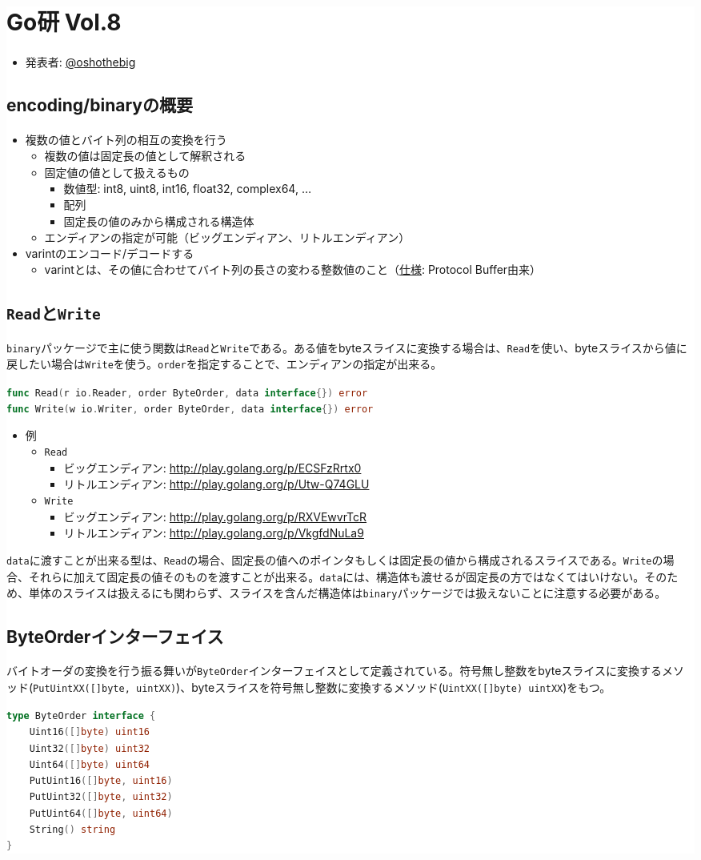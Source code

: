 # Go研 Vol.8
- 発表者: [@oshothebig](http://twitter.com/oshothebig/)

## encoding/binaryの概要
- 複数の値とバイト列の相互の変換を行う
    - 複数の値は固定長の値として解釈される
    - 固定値の値として扱えるもの
        - 数値型: int8, uint8, int16, float32, complex64, …
        - 配列
        - 固定長の値のみから構成される構造体
    - エンディアンの指定が可能（ビッグエンディアン、リトルエンディアン）
- varintのエンコード/デコードする
    - varintとは、その値に合わせてバイト列の長さの変わる整数値のこと（[仕様](https://developers.google.com/protocol-buffers/docs/encoding?hl=ja&csw=1): Protocol Buffer由来）

## `Read`と`Write`
`binary`パッケージで主に使う関数は`Read`と`Write`である。ある値をbyteスライスに変換する場合は、`Read`を使い、byteスライスから値に戻したい場合は`Write`を使う。`order`を指定することで、エンディアンの指定が出来る。

```go
func Read(r io.Reader, order ByteOrder, data interface{}) error
func Write(w io.Writer, order ByteOrder, data interface{}) error
```

- 例
    - `Read`
        - ビッグエンディアン: <http://play.golang.org/p/ECSFzRrtx0>
        - リトルエンディアン: <http://play.golang.org/p/Utw-Q74GLU>
    - `Write`
        - ビッグエンディアン: <http://play.golang.org/p/RXVEwvrTcR>
        - リトルエンディアン: <http://play.golang.org/p/VkgfdNuLa9>

`data`に渡すことが出来る型は、`Read`の場合、固定長の値へのポインタもしくは固定長の値から構成されるスライスである。`Write`の場合、それらに加えて固定長の値そのものを渡すことが出来る。`data`には、構造体も渡せるが固定長の方ではなくてはいけない。そのため、単体のスライスは扱えるにも関わらず、スライスを含んだ構造体は`binary`パッケージでは扱えないことに注意する必要がある。

## ByteOrderインターフェイス
バイトオーダの変換を行う振る舞いが`ByteOrder`インターフェイスとして定義されている。符号無し整数をbyteスライスに変換するメソッド(`PutUintXX([]byte, uintXX)`)、byteスライスを符号無し整数に変換するメソッド(`UintXX([]byte) uintXX`)をもつ。

```go
type ByteOrder interface {
    Uint16([]byte) uint16
    Uint32([]byte) uint32
    Uint64([]byte) uint64
    PutUint16([]byte, uint16)
    PutUint32([]byte, uint32)
    PutUint64([]byte, uint64)
    String() string
}
```
